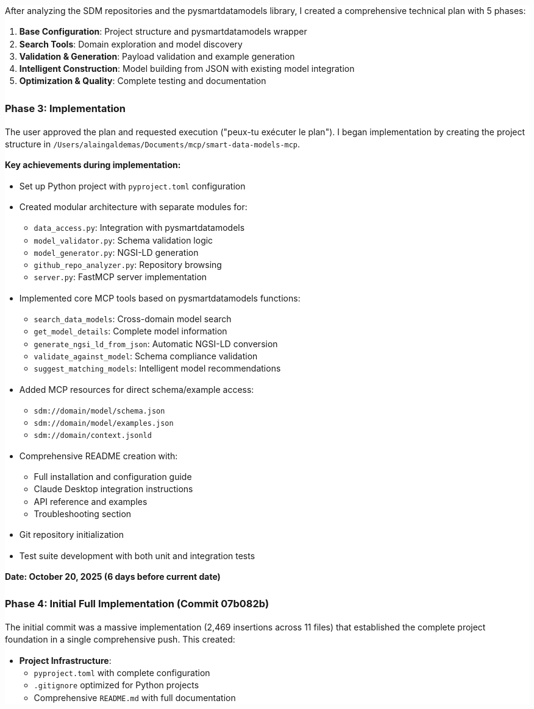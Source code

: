 After analyzing the SDM repositories and the pysmartdatamodels library, I created a comprehensive technical plan with 5 phases:

1. **Base Configuration**: Project structure and pysmartdatamodels wrapper
2. **Search Tools**: Domain exploration and model discovery
3. **Validation & Generation**: Payload validation and example generation
4. **Intelligent Construction**: Model building from JSON with existing model integration
5. **Optimization & Quality**: Complete testing and documentation

### Phase 3: Implementation

The user approved the plan and requested execution ("peux-tu exécuter le plan"). I began implementation by creating the project structure in `/Users/alaingaldemas/Documents/mcp/smart-data-models-mcp`.

**Key achievements during implementation:**

- Set up Python project with `pyproject.toml` configuration
- Created modular architecture with separate modules for:
  - `data_access.py`: Integration with pysmartdatamodels
  - `model_validator.py`: Schema validation logic
  - `model_generator.py`: NGSI-LD generation
  - `github_repo_analyzer.py`: Repository browsing
  - `server.py`: FastMCP server implementation

- Implemented core MCP tools based on pysmartdatamodels functions:
  - `search_data_models`: Cross-domain model search
  - `get_model_details`: Complete model information
  - `generate_ngsi_ld_from_json`: Automatic NGSI-LD conversion
  - `validate_against_model`: Schema compliance validation
  - `suggest_matching_models`: Intelligent model recommendations

- Added MCP resources for direct schema/example access:
  - `sdm://domain/model/schema.json`
  - `sdm://domain/model/examples.json`
  - `sdm://domain/context.jsonld`

- Comprehensive README creation with:
  - Full installation and configuration guide
  - Claude Desktop integration instructions
  - API reference and examples
  - Troubleshooting section

- Git repository initialization
- Test suite development with both unit and integration tests

**Date: October 20, 2025 (6 days before current date)**

### Phase 4: Initial Full Implementation (Commit 07b082b)

The initial commit was a massive implementation (2,469 insertions across 11 files) that established the complete project foundation in a single comprehensive push. This created:

- **Project Infrastructure**: 
  - `pyproject.toml` with complete configuration
  - `.gitignore` optimized for Python projects
  - Comprehensive `README.md` with full documentation
